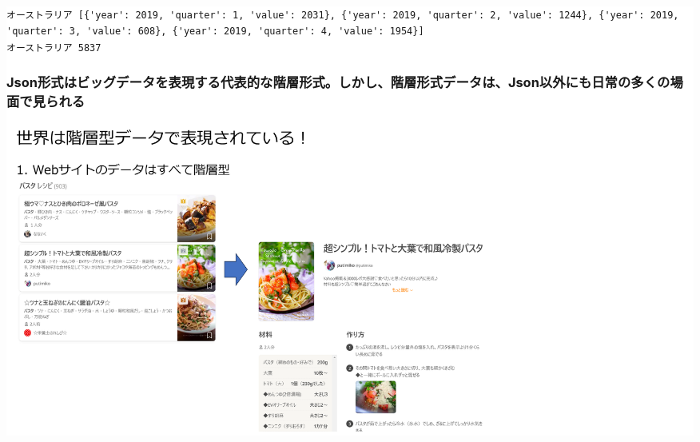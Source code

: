     オーストラリア [{'year': 2019, 'quarter': 1, 'value': 2031}, {'year': 2019, 'quarter': 2, 'value': 1244}, {'year': 2019, 'quarter': 3, 'value': 608}, {'year': 2019, 'quarter': 4, 'value': 1954}]
    オーストラリア 5837
    

### Json形式はビッグデータを表現する代表的な階層形式。しかし、階層形式データは、Json以外にも日常の多くの場面で見られる

<img src="efb32488-96ce-423d-8bdb-c2ffb6ac7789.png" width="70%">
